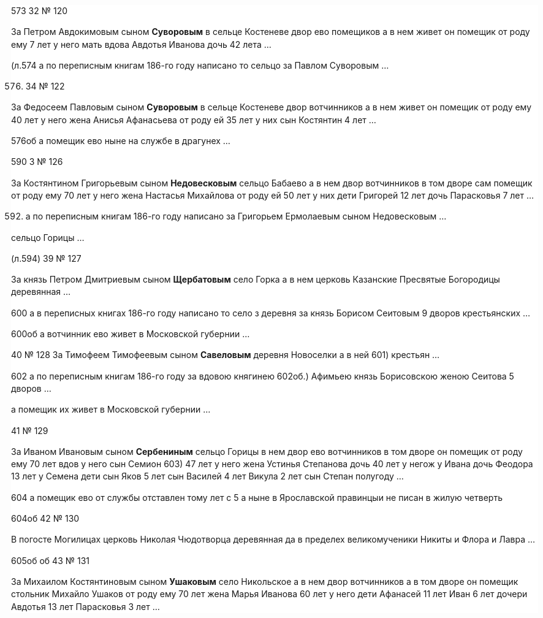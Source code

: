 573 32 № 120

За Петром Авдокимовым сыном **Суворовым** в сельце Костеневе двор ево помещиков а в нем живет он помещик от роду ему 7 лет у него мать вдова Авдотья Иванова дочь 42 лета …

(л.574 а по переписным книгам 186-го году написано то сельцо за Павлом Суворовым …

576) 34 № 122

За Федосеем Павловым сыном **Суворовым** в сельце Костеневе двор вотчинников а в нем живет он помещик от роду ему 40 лет у него жена Анисья Афанасьева от роду ей 35 лет у них сын Костянтин 4 лет …

576об а помещик ево ныне на службе в драгунех …

590 3 № 126

За Костянтином Григорьевым сыном **Недовесковым** сельцо Бабаево а в нем двор вотчинников в том дворе сам помещик от роду ему 70 лет у него жена Настасья Михайлова от роду ей 50 лет у них дети Григорей 12 лет дочь Парасковья 7 лет …

592) а по переписным книгам 186-го году написано за Григорьем Ермолаевым сыном Недовесковым …

сельцо Горицы …

(л.594) 39 № 127

За князь Петром Дмитриевым сыном **Щербатовым** село Горка а в нем церковь Казанские Пресвятые Богородицы деревянная …

600 а в переписных книгах 186-го году написано то село з деревня за князь Борисом Сеитовым 9 дворов крестьянских …

600об а вотчинник ево живет в Московской губернии …

40 № 128 За Тимофеем Тимофеевым сыном **Савеловым** деревня Новоселки а в ней 601) крестьян …

602 а по переписным книгам 186-го году за вдовою княгинею 602об.) Афимьею князь Борисовскою женою Сеитова 5 дворов …

а помещик их живет в Московской губернии …

41 № 129

За Иваном Ивановым сыном **Сербениным** сельцо Горицы в нем двор ево вотчинников в том дворе он помещик от роду ему 70 лет вдов у него сын Семион 603) 47 лет у него жена Устинья Степанова дочь 40 лет у негож у Ивана дочь Феодора 13 лет у Семена дети сын Яков 5 лет сын Василей 4 лет Викула 2 лет сын Степан полугоду …

604 а помещик ево от службы отставлен тому лет с 5 а ныне в Ярославской правинцыи не писан в жилую четверть

604об 42 № 130

В погосте Могилицах церковь Николая Чюдотворца деревянная да в пределех великомученики Никиты и Флора и Лавра …

605об об 43 № 131

За Михаилом Костянтиновым сыном **Ушаковым** село Никольское а в нем двор вотчинников а в том дворе он помещик стольник Михайло Ушаков от роду ему 70 лет жена Марья Иванова 60 лет у него дети Афанасей 11 лет Иван 6 лет дочери Авдотья 13 лет Парасковья 3 лет …
